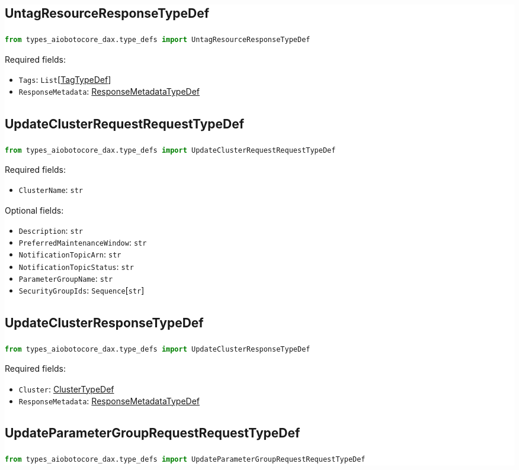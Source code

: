 <a id="untagresourceresponsetypedef"></a>

## UntagResourceResponseTypeDef

```python
from types_aiobotocore_dax.type_defs import UntagResourceResponseTypeDef
```

Required fields:

- `Tags`: `List`\[[TagTypeDef](./type_defs.md#tagtypedef)\]
- `ResponseMetadata`:
  [ResponseMetadataTypeDef](./type_defs.md#responsemetadatatypedef)

<a id="updateclusterrequestrequesttypedef"></a>

## UpdateClusterRequestRequestTypeDef

```python
from types_aiobotocore_dax.type_defs import UpdateClusterRequestRequestTypeDef
```

Required fields:

- `ClusterName`: `str`

Optional fields:

- `Description`: `str`
- `PreferredMaintenanceWindow`: `str`
- `NotificationTopicArn`: `str`
- `NotificationTopicStatus`: `str`
- `ParameterGroupName`: `str`
- `SecurityGroupIds`: `Sequence`\[`str`\]

<a id="updateclusterresponsetypedef"></a>

## UpdateClusterResponseTypeDef

```python
from types_aiobotocore_dax.type_defs import UpdateClusterResponseTypeDef
```

Required fields:

- `Cluster`: [ClusterTypeDef](./type_defs.md#clustertypedef)
- `ResponseMetadata`:
  [ResponseMetadataTypeDef](./type_defs.md#responsemetadatatypedef)

<a id="updateparametergrouprequestrequesttypedef"></a>

## UpdateParameterGroupRequestRequestTypeDef

```python
from types_aiobotocore_dax.type_defs import UpdateParameterGroupRequestRequestTypeDef
```
